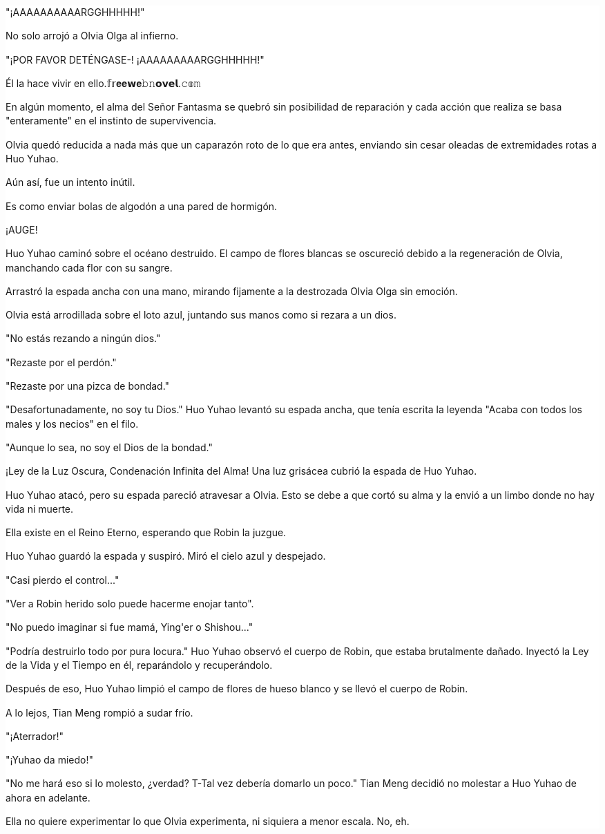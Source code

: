 "¡AAAAAAAAAARGGHHHHH!"

No solo arrojó a Olvia Olga al infierno.

"¡POR FAVOR DETÉNGASE-! ¡AAAAAAAAARGGHHHHH!"

Él la hace vivir en ello.𝕗𝕣𝐞𝐞𝘄𝐞𝚋𝚗𝗼𝘃𝗲𝗹.𝚌𝕠𝚖

En algún momento, el alma del Señor Fantasma se quebró sin posibilidad de reparación y cada acción que realiza se basa "enteramente" en el instinto de supervivencia.

Olvia quedó reducida a nada más que un caparazón roto de lo que era antes, enviando sin cesar oleadas de extremidades rotas a Huo Yuhao.

Aún así, fue un intento inútil.

Es como enviar bolas de algodón a una pared de hormigón.

¡AUGE!

Huo Yuhao caminó sobre el océano destruido. El campo de flores blancas se oscureció debido a la regeneración de Olvia, manchando cada flor con su sangre.

Arrastró la espada ancha con una mano, mirando fijamente a la destrozada Olvia Olga sin emoción.

Olvia está arrodillada sobre el loto azul, juntando sus manos como si rezara a un dios.

"No estás rezando a ningún dios."

"Rezaste por el perdón."

"Rezaste por una pizca de bondad."

"Desafortunadamente, no soy tu Dios." Huo Yuhao levantó su espada ancha, que tenía escrita la leyenda "Acaba con todos los males y los necios" en el filo.

"Aunque lo sea, no soy el Dios de la bondad."

¡Ley de la Luz Oscura, Condenación Infinita del Alma! Una luz grisácea cubrió la espada de Huo Yuhao.

Huo Yuhao atacó, pero su espada pareció atravesar a Olvia. Esto se debe a que cortó su alma y la envió a un limbo donde no hay vida ni muerte.

Ella existe en el Reino Eterno, esperando que Robin la juzgue.

Huo Yuhao guardó la espada y suspiró. Miró el cielo azul y despejado.

"Casi pierdo el control..."

"Ver a Robin herido solo puede hacerme enojar tanto".

"No puedo imaginar si fue mamá, Ying'er o Shishou..."

"Podría destruirlo todo por pura locura." Huo Yuhao observó el cuerpo de Robin, que estaba brutalmente dañado. Inyectó la Ley de la Vida y el Tiempo en él, reparándolo y recuperándolo.

Después de eso, Huo Yuhao limpió el campo de flores de hueso blanco y se llevó el cuerpo de Robin.

A lo lejos, Tian Meng rompió a sudar frío.

"¡Aterrador!"

"¡Yuhao da miedo!"

"No me hará eso si lo molesto, ¿verdad? T-Tal vez debería domarlo un poco." Tian Meng decidió no molestar a Huo Yuhao de ahora en adelante.

Ella no quiere experimentar lo que Olvia experimenta, ni siquiera a menor escala. No, eh.